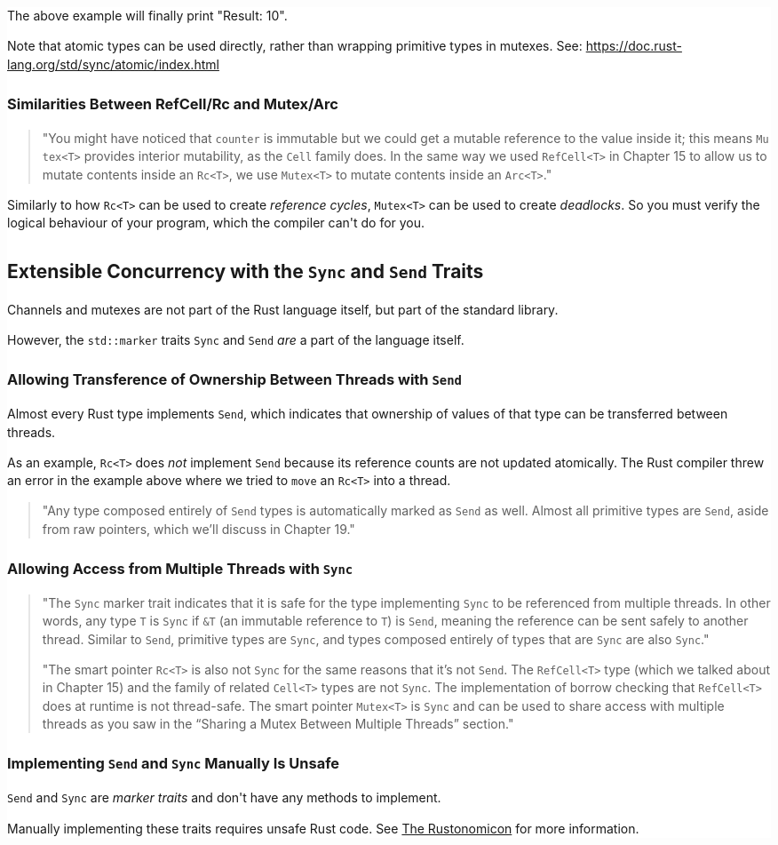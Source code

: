 The above example will finally print "Result: 10".

Note that atomic types can be used directly, rather than wrapping primitive types in mutexes. See: https://doc.rust-lang.org/std/sync/atomic/index.html

### Similarities Between RefCell<T>/Rc<T> and Mutex<T>/Arc<T>

> "You might have noticed that `counter` is immutable but we could get a mutable reference to the value inside it; this means `Mutex<T>` provides interior mutability, as the `Cell` family does. In the same way we used `RefCell<T>` in Chapter 15 to allow us to mutate contents inside an `Rc<T>`, we use `Mutex<T>` to mutate contents inside an `Arc<T>`."

Similarly to how `Rc<T>` can be used to create _reference cycles_, `Mutex<T>` can be used to create _deadlocks_. So you must verify the logical behaviour of your program, which the compiler can't do for you.

## Extensible Concurrency with the `Sync` and `Send` Traits

Channels and mutexes are not part of the Rust language itself, but part of the standard library.

However, the `std::marker` traits `Sync` and `Send` _are_ a part of the language itself.

### Allowing Transference of Ownership Between Threads with `Send`

Almost every Rust type implements `Send`, which indicates that ownership of values of that type can be transferred between threads.

As an example, `Rc<T>` does _not_ implement `Send` because its reference counts are not updated atomically. The Rust compiler threw an error in the example above where we tried to `move` an `Rc<T>` into a thread.

> "Any type composed entirely of `Send` types is automatically marked as `Send` as well. Almost all primitive types are `Send`, aside from raw pointers, which we’ll discuss in Chapter 19."

### Allowing Access from Multiple Threads with `Sync`

> "The `Sync` marker trait indicates that it is safe for the type implementing `Sync` to be referenced from multiple threads. In other words, any type `T` is `Sync` if `&T` (an immutable reference to `T`) is `Send`, meaning the reference can be sent safely to another thread. Similar to `Send`, primitive types are `Sync`, and types composed entirely of types that are `Sync` are also `Sync`."
>
> "The smart pointer `Rc<T>` is also not `Sync` for the same reasons that it’s not `Send`. The `RefCell<T>` type (which we talked about in Chapter 15) and the family of related `Cell<T>` types are not `Sync`. The implementation of borrow checking that `RefCell<T>` does at runtime is not thread-safe. The smart pointer `Mutex<T>` is `Sync` and can be used to share access with multiple threads as you saw in the “Sharing a Mutex<T> Between Multiple Threads” section."

### Implementing `Send` and `Sync` Manually Is Unsafe

`Send` and `Sync` are _marker traits_ and don't have any methods to implement.

Manually implementing these traits requires unsafe Rust code. See [The Rustonomicon](https://doc.rust-lang.org/nomicon/index.html) for more information.
